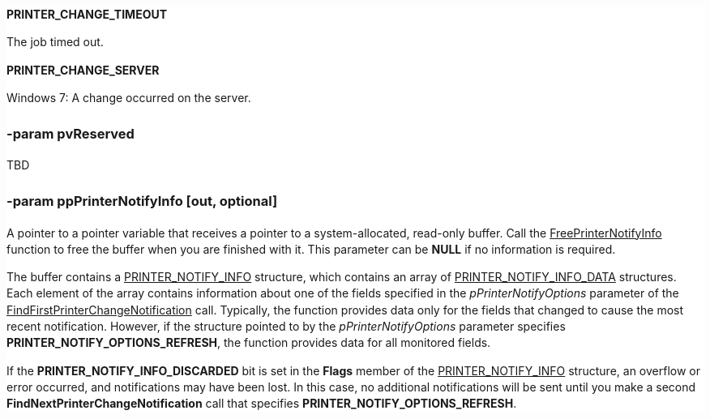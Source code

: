 </td>
</tr>
<tr>
<td width="40%"><a id="PRINTER_CHANGE_TIMEOUT"></a><a id="printer_change_timeout"></a><dl>
<dt><b>PRINTER_CHANGE_TIMEOUT</b></dt>
</dl>
</td>
<td width="60%">
The job timed out.

</td>
</tr>
<tr>
<td width="40%"><a id="PRINTER_CHANGE_SERVER"></a><a id="printer_change_server"></a><dl>
<dt><b>PRINTER_CHANGE_SERVER</b></dt>
</dl>
</td>
<td width="60%">
Windows 7: A change occurred on the server.

</td>
</tr>
</table>
 


### -param pvReserved

TBD


### -param ppPrinterNotifyInfo [out, optional]

A pointer to a pointer variable that receives a pointer to a system-allocated, read-only buffer. Call the <a href="https://msdn.microsoft.com/e50d4718-3682-486b-9d07-ddddd0b284dc">FreePrinterNotifyInfo</a> function to free the buffer when you are finished with it. This parameter can be <b>NULL</b> if no information is required.

The buffer contains a <a href="https://msdn.microsoft.com/c104fabe-edf5-426e-859b-694811975623">PRINTER_NOTIFY_INFO</a> structure, which contains an array of <a href="https://msdn.microsoft.com/7a7b9e01-32e0-47f8-a5b1-5f7e6a663714">PRINTER_NOTIFY_INFO_DATA</a> structures. Each element of the array contains information about one of the fields specified in the <i>pPrinterNotifyOptions</i> parameter of the <a href="https://msdn.microsoft.com/library/windows/hardware/ff548837">FindFirstPrinterChangeNotification</a> call. Typically, the function provides data only for the fields that changed to cause the most recent notification. However, if the structure pointed to by the <i>pPrinterNotifyOptions</i> parameter specifies <b>PRINTER_NOTIFY_OPTIONS_REFRESH</b>, the function provides data for all monitored fields.

If the <b>PRINTER_NOTIFY_INFO_DISCARDED</b> bit is set in the <b>Flags</b> member of the <a href="https://msdn.microsoft.com/c104fabe-edf5-426e-859b-694811975623">PRINTER_NOTIFY_INFO</a> structure, an overflow or error occurred, and notifications may have been lost. In this case, no additional notifications will be sent until you make a second <b>FindNextPrinterChangeNotification</b> call that specifies <b>PRINTER_NOTIFY_OPTIONS_REFRESH</b>.

